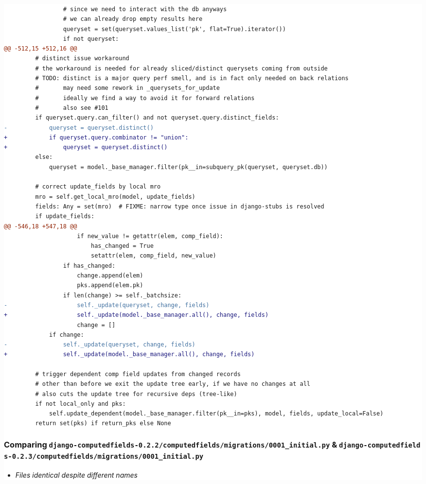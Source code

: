 ```diff
                 # since we need to interact with the db anyways
                 # we can already drop empty results here
                 queryset = set(queryset.values_list('pk', flat=True).iterator())
                 if not queryset:
@@ -512,15 +512,16 @@
         # distinct issue workaround
         # the workaround is needed for already sliced/distinct querysets coming from outside
         # TODO: distinct is a major query perf smell, and is in fact only needed on back relations
         #       may need some rework in _querysets_for_update
         #       ideally we find a way to avoid it for forward relations
         #       also see #101
         if queryset.query.can_filter() and not queryset.query.distinct_fields:
-            queryset = queryset.distinct()
+            if queryset.query.combinator != "union":
+                queryset = queryset.distinct()
         else:
             queryset = model._base_manager.filter(pk__in=subquery_pk(queryset, queryset.db))
 
         # correct update_fields by local mro
         mro = self.get_local_mro(model, update_fields)
         fields: Any = set(mro)  # FIXME: narrow type once issue in django-stubs is resolved
         if update_fields:
@@ -546,18 +547,18 @@
                     if new_value != getattr(elem, comp_field):
                         has_changed = True
                         setattr(elem, comp_field, new_value)
                 if has_changed:
                     change.append(elem)
                     pks.append(elem.pk)
                 if len(change) >= self._batchsize:
-                    self._update(queryset, change, fields)
+                    self._update(model._base_manager.all(), change, fields)
                     change = []
             if change:
-                self._update(queryset, change, fields)
+                self._update(model._base_manager.all(), change, fields)
 
         # trigger dependent comp field updates from changed records
         # other than before we exit the update tree early, if we have no changes at all
         # also cuts the update tree for recursive deps (tree-like)
         if not local_only and pks:
             self.update_dependent(model._base_manager.filter(pk__in=pks), model, fields, update_local=False)
         return set(pks) if return_pks else None
```

### Comparing `django-computedfields-0.2.2/computedfields/migrations/0001_initial.py` & `django-computedfields-0.2.3/computedfields/migrations/0001_initial.py`

 * *Files identical despite different names*
